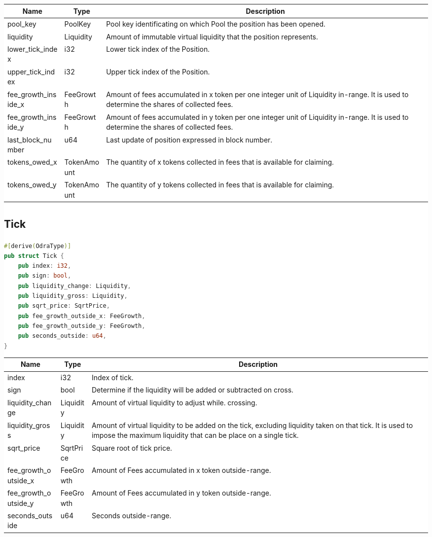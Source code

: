 | Name                | Type        | Description                                                                                                                             |
| ------------------- | ----------- | --------------------------------------------------------------------------------------------------------------------------------------- |
| pool_key            | PoolKey     | Pool key identificating on which Pool the position has been opened.                                                                     |
| liquidity           | Liquidity   | Amount of immutable virtual liquidity that the position represents.                                                                     |
| lower_tick_index    | i32         | Lower tick index of the Position.                                                                                                       |
| upper_tick_index    | i32         | Upper tick index of the Position.                                                                                                       |
| fee_growth_inside_x | FeeGrowth   | Amount of fees accumulated in x token per one integer unit of Liquidity in-range. It is used to determine the shares of collected fees. |
| fee_growth_inside_y | FeeGrowth   | Amount of fees accumulated in y token per one integer unit of Liquidity in-range. It is used to determine the shares of collected fees. |
| last_block_number   | u64         | Last update of position expressed in block number.                                                                                      |
| tokens_owed_x       | TokenAmount | The quantity of x tokens collected in fees that is available for claiming.                                                              |
| tokens_owed_y       | TokenAmount | The quantity of y tokens collected in fees that is available for claiming.                                                              |

## Tick

```rust
#[derive(OdraType)]
pub struct Tick {
    pub index: i32,
    pub sign: bool,
    pub liquidity_change: Liquidity,
    pub liquidity_gross: Liquidity,
    pub sqrt_price: SqrtPrice,
    pub fee_growth_outside_x: FeeGrowth,
    pub fee_growth_outside_y: FeeGrowth,
    pub seconds_outside: u64,
}
```

| Name                 | Type      | Description                                                                                                                                                                 |
| -------------------- | --------- | --------------------------------------------------------------------------------------------------------------------------------------------------------------------------- |
| index                | i32       | Index of tick.                                                                                                                                                              |
| sign                 | bool      | Determine if the liquidity will be added or subtracted on cross.                                                                                                            |
| liquidity_change     | Liquidity | Amount of virtual liquidity to adjust while. crossing.                                                                                                                      |
| liquidity_gross      | Liquidity | Amount of virtual liquidity to be added on the tick, excluding liquidity taken on that tick. It is used to impose the maximum liquidity that can be place on a single tick. |
| sqrt_price           | SqrtPrice | Square root of tick price.                                                                                                                                                  |
| fee_growth_outside_x | FeeGrowth | Amount of Fees accumulated in x token outside-range.                                                                                                                        |
| fee_growth_outside_y | FeeGrowth | Amount of Fees accumulated in y token outside-range.                                                                                                                        |
| seconds_outside      | u64       | Seconds outside-range.                                                                                                                                                      |
